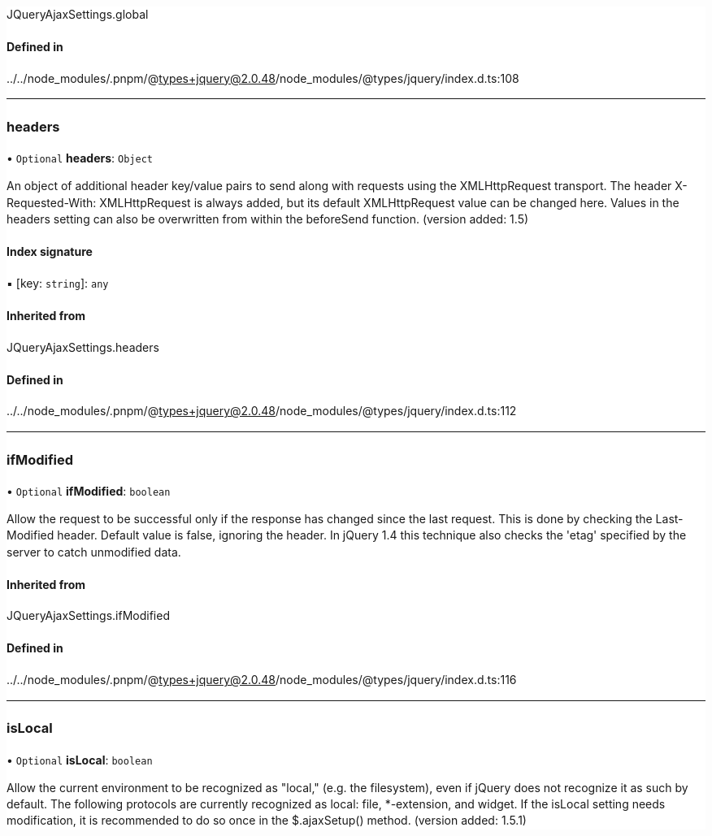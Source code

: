 JQueryAjaxSettings.global

#### Defined in

../../node_modules/.pnpm/@types+jquery@2.0.48/node_modules/@types/jquery/index.d.ts:108

___

### headers

• `Optional` **headers**: `Object`

An object of additional header key/value pairs to send along with requests using the XMLHttpRequest transport. The header X-Requested-With: XMLHttpRequest is always added, but its default XMLHttpRequest value can be changed here. Values in the headers setting can also be overwritten from within the beforeSend function. (version added: 1.5)

#### Index signature

▪ [key: `string`]: `any`

#### Inherited from

JQueryAjaxSettings.headers

#### Defined in

../../node_modules/.pnpm/@types+jquery@2.0.48/node_modules/@types/jquery/index.d.ts:112

___

### ifModified

• `Optional` **ifModified**: `boolean`

Allow the request to be successful only if the response has changed since the last request. This is done by checking the Last-Modified header. Default value is false, ignoring the header. In jQuery 1.4 this technique also checks the 'etag' specified by the server to catch unmodified data.

#### Inherited from

JQueryAjaxSettings.ifModified

#### Defined in

../../node_modules/.pnpm/@types+jquery@2.0.48/node_modules/@types/jquery/index.d.ts:116

___

### isLocal

• `Optional` **isLocal**: `boolean`

Allow the current environment to be recognized as "local," (e.g. the filesystem), even if jQuery does not recognize it as such by default. The following protocols are currently recognized as local: file, *-extension, and widget. If the isLocal setting needs modification, it is recommended to do so once in the $.ajaxSetup() method. (version added: 1.5.1)
